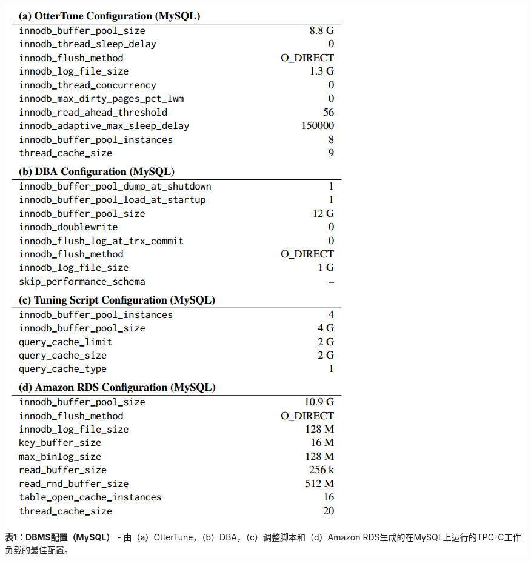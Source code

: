 ![1533102846858](image/21.png)

**表1：DBMS配置（MySQL）** - 由（a）OtterTune，（b）DBA，（c）调整脚本和（d）Amazon RDS生成的在MySQL上运行的TPC-C工作负载的最佳配置。
